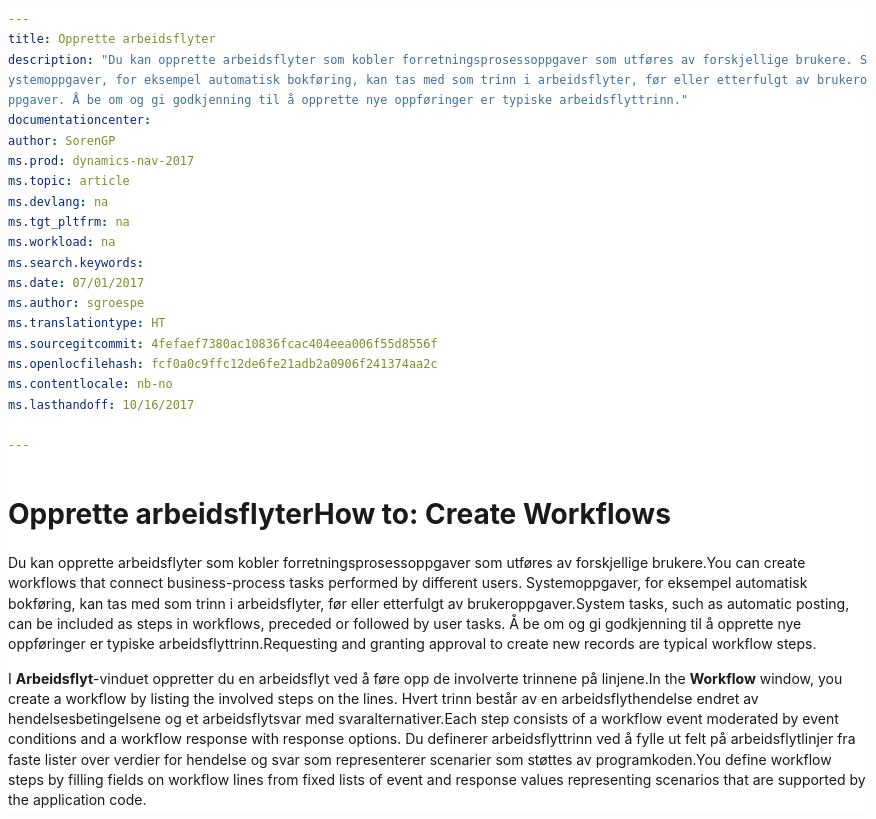 ```yaml
---
title: Opprette arbeidsflyter
description: "Du kan opprette arbeidsflyter som kobler forretningsprosessoppgaver som utføres av forskjellige brukere. Systemoppgaver, for eksempel automatisk bokføring, kan tas med som trinn i arbeidsflyter, før eller etterfulgt av brukeroppgaver. Å be om og gi godkjenning til å opprette nye oppføringer er typiske arbeidsflyttrinn."
documentationcenter: 
author: SorenGP
ms.prod: dynamics-nav-2017
ms.topic: article
ms.devlang: na
ms.tgt_pltfrm: na
ms.workload: na
ms.search.keywords: 
ms.date: 07/01/2017
ms.author: sgroespe
ms.translationtype: HT
ms.sourcegitcommit: 4fefaef7380ac10836fcac404eea006f55d8556f
ms.openlocfilehash: fcf0a0c9ffc12de6fe21adb2a0906f241374aa2c
ms.contentlocale: nb-no
ms.lasthandoff: 10/16/2017

---
```

# <a name="how-to-create-workflows"></a><span data-ttu-id="3c880-105">Opprette arbeidsflyter</span><span class="sxs-lookup"><span data-stu-id="3c880-105">How to: Create Workflows</span></span>
<span data-ttu-id="3c880-106">Du kan opprette arbeidsflyter som kobler forretningsprosessoppgaver som utføres av forskjellige brukere.</span><span class="sxs-lookup"><span data-stu-id="3c880-106">You can create workflows that connect business-process tasks performed by different users.</span></span> <span data-ttu-id="3c880-107">Systemoppgaver, for eksempel automatisk bokføring, kan tas med som trinn i arbeidsflyter, før eller etterfulgt av brukeroppgaver.</span><span class="sxs-lookup"><span data-stu-id="3c880-107">System tasks, such as automatic posting, can be included as steps in workflows, preceded or followed by user tasks.</span></span> <span data-ttu-id="3c880-108">Å be om og gi godkjenning til å opprette nye oppføringer er typiske arbeidsflyttrinn.</span><span class="sxs-lookup"><span data-stu-id="3c880-108">Requesting and granting approval to create new records are typical workflow steps.</span></span>  

<span data-ttu-id="3c880-109">I **Arbeidsflyt**-vinduet oppretter du en arbeidsflyt ved å føre opp de involverte trinnene på linjene.</span><span class="sxs-lookup"><span data-stu-id="3c880-109">In the **Workflow** window, you create a workflow by listing the involved steps on the lines.</span></span> <span data-ttu-id="3c880-110">Hvert trinn består av en arbeidsflythendelse endret av hendelsesbetingelsene og et arbeidsflytsvar med svaralternativer.</span><span class="sxs-lookup"><span data-stu-id="3c880-110">Each step consists of a workflow event moderated by event conditions and a workflow response with response options.</span></span> <span data-ttu-id="3c880-111">Du definerer arbeidsflyttrinn ved å fylle ut felt på arbeidsflytlinjer fra faste lister over verdier for hendelse og svar som representerer scenarier som støttes av programkoden.</span><span class="sxs-lookup"><span data-stu-id="3c880-111">You define workflow steps by filling fields on workflow lines from fixed lists of event and response values representing scenarios that are supported by the application code.</span></span>  
